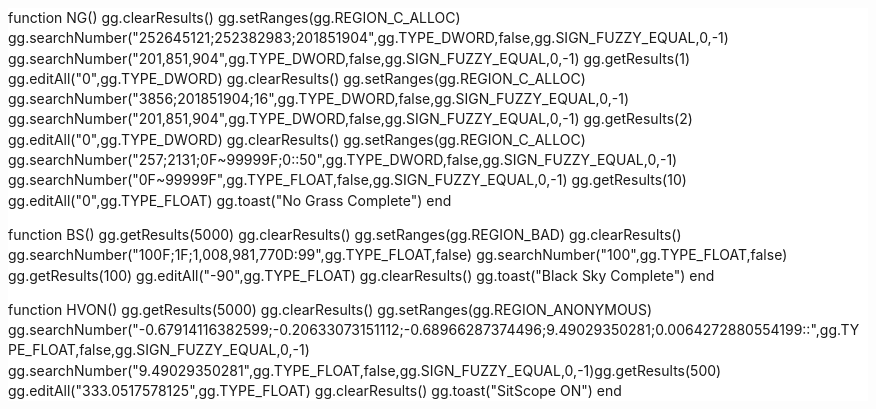  

function NG() 
gg.clearResults()
gg.setRanges(gg.REGION_C_ALLOC)
gg.searchNumber("252645121;252382983;201851904",gg.TYPE_DWORD,false,gg.SIGN_FUZZY_EQUAL,0,-1)
gg.searchNumber("201,851,904",gg.TYPE_DWORD,false,gg.SIGN_FUZZY_EQUAL,0,-1)
gg.getResults(1)
gg.editAll("0",gg.TYPE_DWORD)
gg.clearResults()
gg.setRanges(gg.REGION_C_ALLOC)
gg.searchNumber("3856;201851904;16",gg.TYPE_DWORD,false,gg.SIGN_FUZZY_EQUAL,0,-1)
gg.searchNumber("201,851,904",gg.TYPE_DWORD,false,gg.SIGN_FUZZY_EQUAL,0,-1)
 gg.getResults(2)
gg.editAll("0",gg.TYPE_DWORD)
gg.clearResults()
gg.setRanges(gg.REGION_C_ALLOC)
gg.searchNumber("257;2131;0F~99999F;0::50",gg.TYPE_DWORD,false,gg.SIGN_FUZZY_EQUAL,0,-1)
gg.searchNumber("0F~99999F",gg.TYPE_FLOAT,false,gg.SIGN_FUZZY_EQUAL,0,-1)
gg.getResults(10)
gg.editAll("0",gg.TYPE_FLOAT)
gg.toast("No Grass Complete") 
end

function BS() 
gg.getResults(5000)
gg.clearResults()
gg.setRanges(gg.REGION_BAD)
gg.clearResults()
gg.searchNumber("100F;1F;1,008,981,770D:99",gg.TYPE_FLOAT,false)
gg.searchNumber("100",gg.TYPE_FLOAT,false)
gg.getResults(100)
gg.editAll("-90",gg.TYPE_FLOAT)
gg.clearResults()
gg.toast("Black Sky Complete") 
end


function HVON() 
gg.getResults(5000)
gg.clearResults()
gg.setRanges(gg.REGION_ANONYMOUS)
gg.searchNumber("-0.67914116382599;-0.20633073151112;-0.68966287374496;9.49029350281;0.0064272880554199::",gg.TYPE_FLOAT,false,gg.SIGN_FUZZY_EQUAL,0,-1)
gg.searchNumber("9.49029350281",gg.TYPE_FLOAT,false,gg.SIGN_FUZZY_EQUAL,0,-1)gg.getResults(500)
gg.editAll("333.0517578125",gg.TYPE_FLOAT)
gg.clearResults()
gg.toast("SitScope ON") 
end






